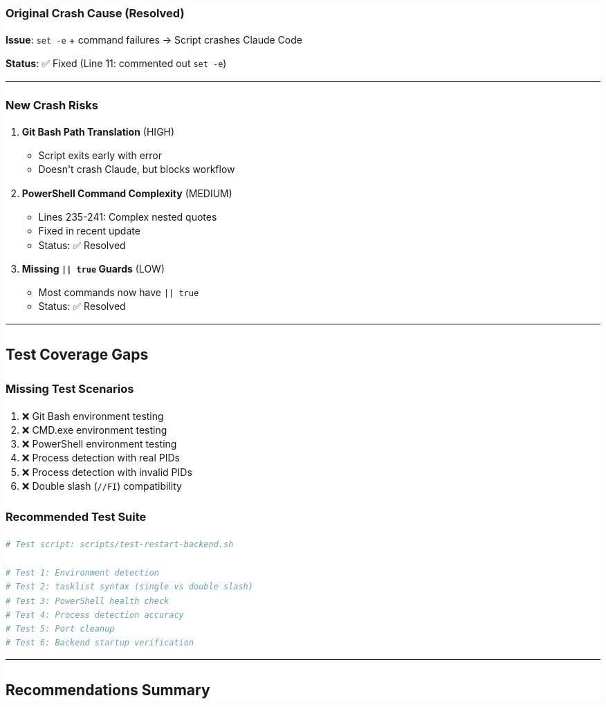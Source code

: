 ### Original Crash Cause (Resolved)

**Issue**: `set -e` + command failures → Script crashes Claude Code

**Status**: ✅ Fixed (Line 11: commented out `set -e`)

---

### New Crash Risks

1. **Git Bash Path Translation** (HIGH)
   - Script exits early with error
   - Doesn't crash Claude, but blocks workflow

2. **PowerShell Command Complexity** (MEDIUM)
   - Lines 235-241: Complex nested quotes
   - Fixed in recent update
   - Status: ✅ Resolved

3. **Missing `|| true` Guards** (LOW)
   - Most commands now have `|| true`
   - Status: ✅ Resolved

---

## Test Coverage Gaps

### Missing Test Scenarios

1. ❌ Git Bash environment testing
2. ❌ CMD.exe environment testing
3. ❌ PowerShell environment testing
4. ❌ Process detection with real PIDs
5. ❌ Process detection with invalid PIDs
6. ❌ Double slash (`//FI`) compatibility

### Recommended Test Suite

```bash
# Test script: scripts/test-restart-backend.sh

# Test 1: Environment detection
# Test 2: tasklist syntax (single vs double slash)
# Test 3: PowerShell health check
# Test 4: Process detection accuracy
# Test 5: Port cleanup
# Test 6: Backend startup verification
```

---

## Recommendations Summary

